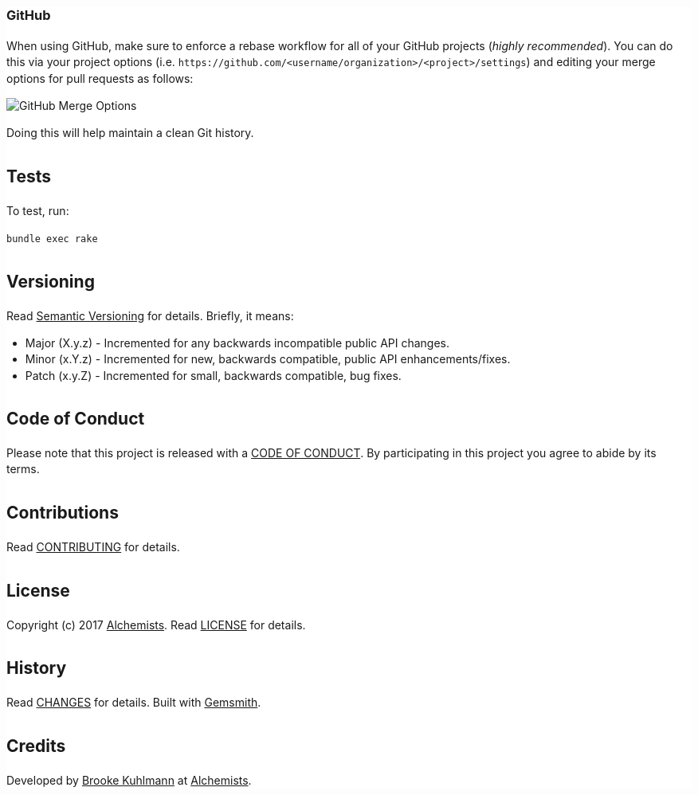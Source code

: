 ### GitHub

When using GitHub, make sure to enforce a rebase workflow for all of your GitHub projects (*highly
recommended*). You can do this via your project options (i.e.
`https://github.com/<username/organization>/<project>/settings`) and editing your merge options for
pull requests as follows:

![GitHub Merge Options](doc/github-settings-options.png)

Doing this will help maintain a clean Git history.

## Tests

To test, run:

    bundle exec rake

## Versioning

Read [Semantic Versioning](http://semver.org) for details. Briefly, it means:

- Major (X.y.z) - Incremented for any backwards incompatible public API changes.
- Minor (x.Y.z) - Incremented for new, backwards compatible, public API enhancements/fixes.
- Patch (x.y.Z) - Incremented for small, backwards compatible, bug fixes.

## Code of Conduct

Please note that this project is released with a [CODE OF CONDUCT](CODE_OF_CONDUCT.md). By
participating in this project you agree to abide by its terms.

## Contributions

Read [CONTRIBUTING](CONTRIBUTING.md) for details.

## License

Copyright (c) 2017 [Alchemists](https://www.alchemists.io).
Read [LICENSE](LICENSE.md) for details.

## History

Read [CHANGES](CHANGES.md) for details.
Built with [Gemsmith](https://github.com/bkuhlmann/gemsmith).

## Credits

Developed by [Brooke Kuhlmann](https://www.alchemists.io) at
[Alchemists](https://www.alchemists.io).
